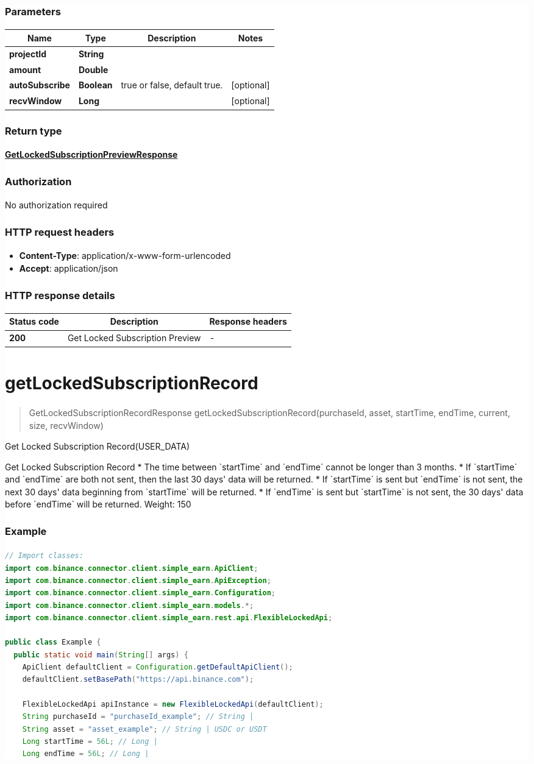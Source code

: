 ### Parameters

| Name | Type | Description  | Notes |
|------------- | ------------- | ------------- | -------------|
| **projectId** | **String**|  | |
| **amount** | **Double**|  | |
| **autoSubscribe** | **Boolean**| true or false, default true. | [optional] |
| **recvWindow** | **Long**|  | [optional] |

### Return type

[**GetLockedSubscriptionPreviewResponse**](GetLockedSubscriptionPreviewResponse.md)

### Authorization

No authorization required

### HTTP request headers

 - **Content-Type**: application/x-www-form-urlencoded
 - **Accept**: application/json

### HTTP response details
| Status code | Description | Response headers |
|-------------|-------------|------------------|
| **200** | Get Locked Subscription Preview |  -  |

<a id="getLockedSubscriptionRecord"></a>
# **getLockedSubscriptionRecord**
> GetLockedSubscriptionRecordResponse getLockedSubscriptionRecord(purchaseId, asset, startTime, endTime, current, size, recvWindow)

Get Locked Subscription Record(USER_DATA)

Get Locked Subscription Record  * The time between &#x60;startTime&#x60; and &#x60;endTime&#x60; cannot be longer than 3 months. * If &#x60;startTime&#x60; and &#x60;endTime&#x60; are both not sent, then the last 30 days&#39; data will be returned. * If &#x60;startTime&#x60; is sent but &#x60;endTime&#x60; is not sent, the next 30 days&#39; data beginning from &#x60;startTime&#x60; will be returned. * If &#x60;endTime&#x60; is sent but &#x60;startTime&#x60; is not sent, the 30 days&#39; data before &#x60;endTime&#x60; will be returned.  Weight: 150

### Example
```java
// Import classes:
import com.binance.connector.client.simple_earn.ApiClient;
import com.binance.connector.client.simple_earn.ApiException;
import com.binance.connector.client.simple_earn.Configuration;
import com.binance.connector.client.simple_earn.models.*;
import com.binance.connector.client.simple_earn.rest.api.FlexibleLockedApi;

public class Example {
  public static void main(String[] args) {
    ApiClient defaultClient = Configuration.getDefaultApiClient();
    defaultClient.setBasePath("https://api.binance.com");

    FlexibleLockedApi apiInstance = new FlexibleLockedApi(defaultClient);
    String purchaseId = "purchaseId_example"; // String | 
    String asset = "asset_example"; // String | USDC or USDT
    Long startTime = 56L; // Long | 
    Long endTime = 56L; // Long | 
```